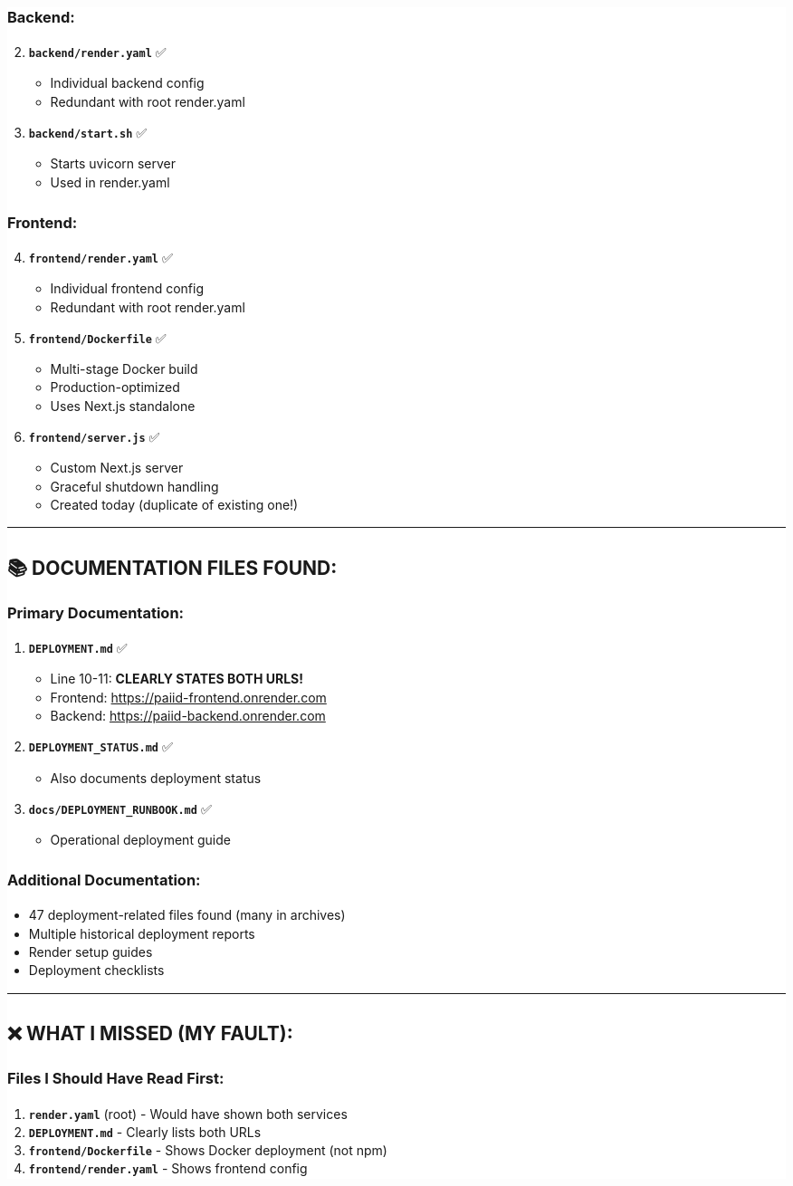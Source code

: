### **Backend:**
2. **`backend/render.yaml`** ✅
   - Individual backend config
   - Redundant with root render.yaml

3. **`backend/start.sh`** ✅
   - Starts uvicorn server
   - Used in render.yaml

### **Frontend:**
4. **`frontend/render.yaml`** ✅
   - Individual frontend config
   - Redundant with root render.yaml

5. **`frontend/Dockerfile`** ✅
   - Multi-stage Docker build
   - Production-optimized
   - Uses Next.js standalone

6. **`frontend/server.js`** ✅
   - Custom Next.js server
   - Graceful shutdown handling
   - Created today (duplicate of existing one!)

---

## 📚 **DOCUMENTATION FILES FOUND:**

### **Primary Documentation:**
1. **`DEPLOYMENT.md`** ✅
   - Line 10-11: **CLEARLY STATES BOTH URLS!**
   - Frontend: https://paiid-frontend.onrender.com
   - Backend: https://paiid-backend.onrender.com

2. **`DEPLOYMENT_STATUS.md`** ✅
   - Also documents deployment status

3. **`docs/DEPLOYMENT_RUNBOOK.md`** ✅
   - Operational deployment guide

### **Additional Documentation:**
- 47 deployment-related files found (many in archives)
- Multiple historical deployment reports
- Render setup guides
- Deployment checklists

---

## ❌ **WHAT I MISSED (MY FAULT):**

### **Files I Should Have Read First:**
1. **`render.yaml`** (root) - Would have shown both services
2. **`DEPLOYMENT.md`** - Clearly lists both URLs
3. **`frontend/Dockerfile`** - Shows Docker deployment (not npm)
4. **`frontend/render.yaml`** - Shows frontend config
